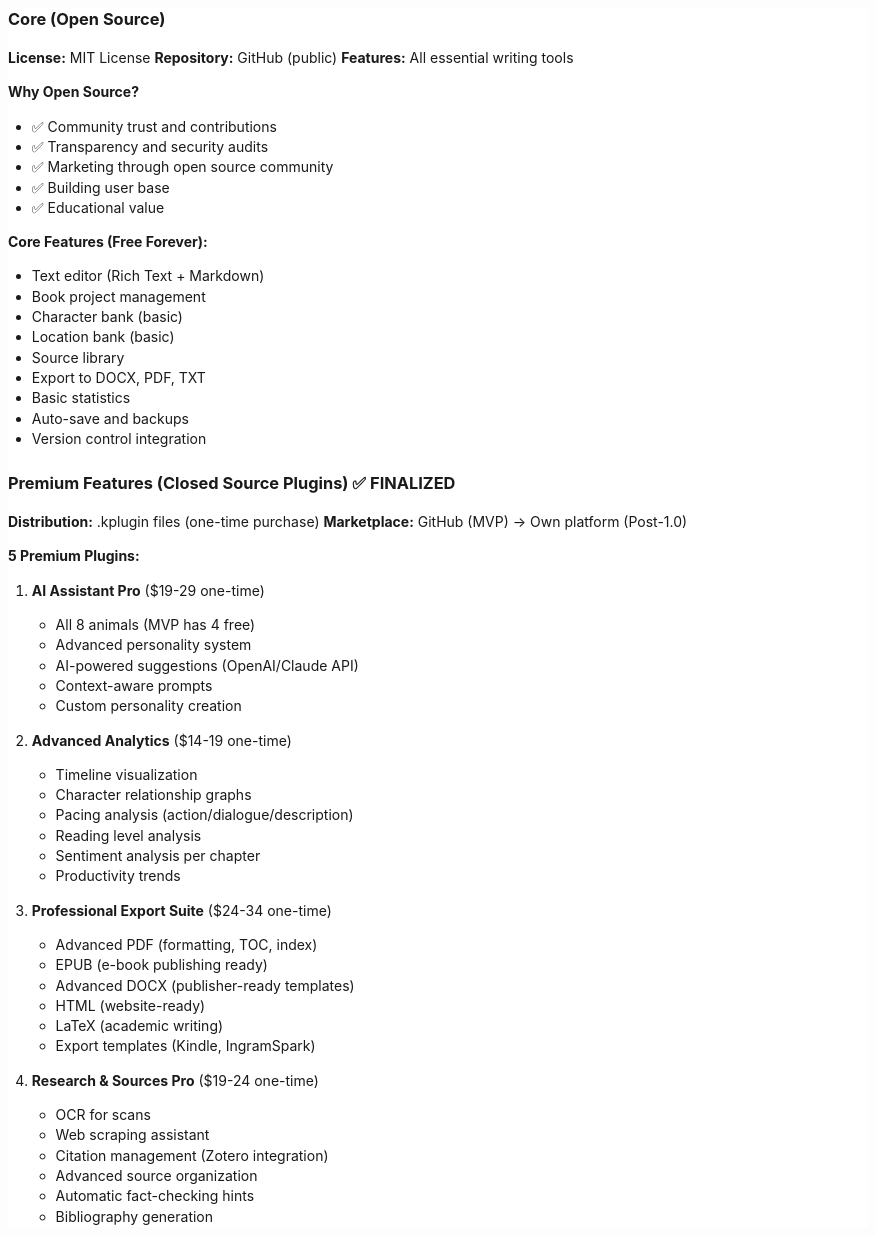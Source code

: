 ### Core (Open Source)
**License:** MIT License
**Repository:** GitHub (public)
**Features:** All essential writing tools

**Why Open Source?**
- ✅ Community trust and contributions
- ✅ Transparency and security audits
- ✅ Marketing through open source community
- ✅ Building user base
- ✅ Educational value

**Core Features (Free Forever):**
- Text editor (Rich Text + Markdown)
- Book project management
- Character bank (basic)
- Location bank (basic)
- Source library
- Export to DOCX, PDF, TXT
- Basic statistics
- Auto-save and backups
- Version control integration

### Premium Features (Closed Source Plugins) ✅ FINALIZED
**Distribution:** .kplugin files (one-time purchase)
**Marketplace:** GitHub (MVP) → Own platform (Post-1.0)

**5 Premium Plugins:**

1. **AI Assistant Pro** ($19-29 one-time)
   - All 8 animals (MVP has 4 free)
   - Advanced personality system
   - AI-powered suggestions (OpenAI/Claude API)
   - Context-aware prompts
   - Custom personality creation

2. **Advanced Analytics** ($14-19 one-time)
   - Timeline visualization
   - Character relationship graphs
   - Pacing analysis (action/dialogue/description)
   - Reading level analysis
   - Sentiment analysis per chapter
   - Productivity trends

3. **Professional Export Suite** ($24-34 one-time)
   - Advanced PDF (formatting, TOC, index)
   - EPUB (e-book publishing ready)
   - Advanced DOCX (publisher-ready templates)
   - HTML (website-ready)
   - LaTeX (academic writing)
   - Export templates (Kindle, IngramSpark)

4. **Research & Sources Pro** ($19-24 one-time)
   - OCR for scans
   - Web scraping assistant
   - Citation management (Zotero integration)
   - Advanced source organization
   - Automatic fact-checking hints
   - Bibliography generation
